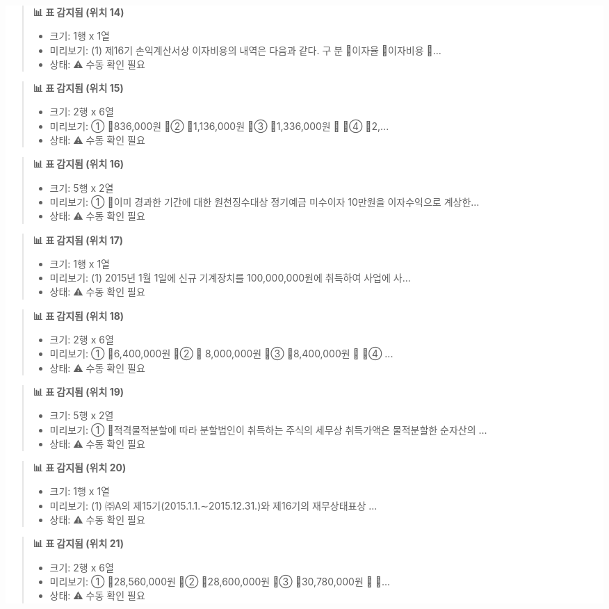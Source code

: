 



> **📊 표 감지됨 (위치 14)**
> - 크기: 1행 x 1열
> - 미리보기: (1) 제16기 손익계산서상 이자비용의 내역은 다음과 같다. 구 분 이자율 이자비용 ...
> - 상태: ⚠️ 수동 확인 필요





> **📊 표 감지됨 (위치 15)**
> - 크기: 2행 x 6열
> - 미리보기: ① 836,000원 ② 1,136,000원 ③ 1,336,000원  ④ 2,...
> - 상태: ⚠️ 수동 확인 필요





> **📊 표 감지됨 (위치 16)**
> - 크기: 5행 x 2열
> - 미리보기: ① 이미 경과한 기간에 대한 원천징수대상 정기예금 미수이자 10만원을 이자수익으로 계상한...
> - 상태: ⚠️ 수동 확인 필요





> **📊 표 감지됨 (위치 17)**
> - 크기: 1행 x 1열
> - 미리보기: (1) 2015년 1월 1일에 신규 기계장치를 100,000,000원에 취득하여 사업에 사...
> - 상태: ⚠️ 수동 확인 필요





> **📊 표 감지됨 (위치 18)**
> - 크기: 2행 x 6열
> - 미리보기: ① 6,400,000원 ②  8,000,000원 ③ 8,400,000원  ④ ...
> - 상태: ⚠️ 수동 확인 필요





> **📊 표 감지됨 (위치 19)**
> - 크기: 5행 x 2열
> - 미리보기: ① 적격물적분할에 따라 분할법인이 취득하는 주식의 세무상 취득가액은 물적분할한 순자산의 ...
> - 상태: ⚠️ 수동 확인 필요





> **📊 표 감지됨 (위치 20)**
> - 크기: 1행 x 1열
> - 미리보기: (1) ㈜A의 제15기(2015.1.1.∼2015.12.31.)와 제16기의 재무상태표상 ...
> - 상태: ⚠️ 수동 확인 필요





> **📊 표 감지됨 (위치 21)**
> - 크기: 2행 x 6열
> - 미리보기: ① 28,560,000원 ② 28,600,000원 ③ 30,780,000원  ...
> - 상태: ⚠️ 수동 확인 필요
